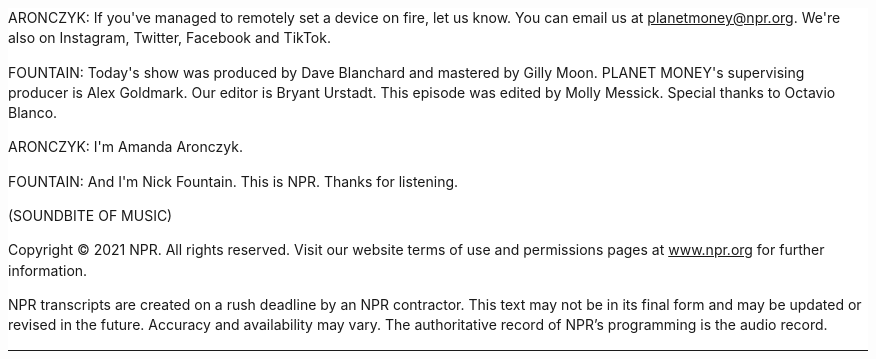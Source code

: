 ARONCZYK: If you've managed to remotely set a device on fire, let us know. You can email us at planetmoney@npr.org. We're also on Instagram, Twitter, Facebook and TikTok.

FOUNTAIN: Today's show was produced by Dave Blanchard and mastered by Gilly Moon. PLANET MONEY's supervising producer is Alex Goldmark. Our editor is Bryant Urstadt. This episode was edited by Molly Messick. Special thanks to Octavio Blanco.

ARONCZYK: I'm Amanda Aronczyk.

FOUNTAIN: And I'm Nick Fountain. This is NPR. Thanks for listening.

(SOUNDBITE OF MUSIC)

Copyright © 2021 NPR. All rights reserved. Visit our website terms of use and permissions pages at www.npr.org for further information.

NPR transcripts are created on a rush deadline by an NPR contractor. This text may not be in its final form and may be updated or revised in the future. Accuracy and availability may vary. The authoritative record of NPR’s programming is the audio record.

----
